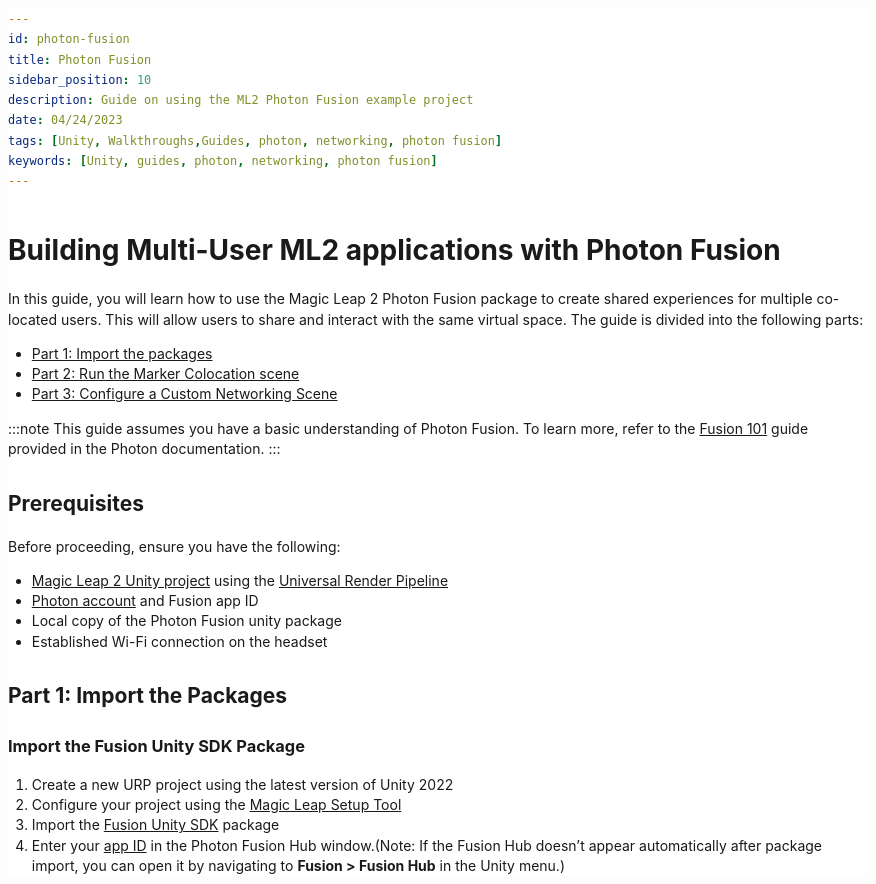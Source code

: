 ```yaml
---
id: photon-fusion
title: Photon Fusion
sidebar_position: 10
description: Guide on using the ML2 Photon Fusion example project
date: 04/24/2023
tags: [Unity, Walkthroughs,Guides, photon, networking, photon fusion]
keywords: [Unity, guides, photon, networking, photon fusion]
---
```


# Building Multi-User ML2 applications with Photon Fusion

In this guide, you will learn how to use the Magic Leap 2 Photon Fusion package to create  shared experiences for multiple co-located users. This will allow users to share and interact with the same virtual space. The guide is divided into the following parts:

- [Part 1: Import the packages](#part-1-import-the-packages)
- [Part 2: Run the Marker Colocation scene](#part-2-run-the-marker-colocation-scene)
- [Part 3: Configure a Custom Networking Scene](#part-3-configure-a-custom-networking-scene)

:::note
This guide assumes you have a basic understanding of Photon Fusion. To learn more, refer to the [Fusion 101](https://doc.photonengine.com/fusion/current/fusion-100/fusion-101) guide provided in the Photon documentation.
:::

## Prerequisites

Before proceeding, ensure you have the following:

- [Magic Leap 2 Unity project](https://developer-docs.magicleap.cloud/docs/guides/unity/getting-started/create-a-project) using the [Universal Render Pipeline](https://developer-docs.magicleap.cloud/docs/guides/unity/getting-started/graphics-settings)
- [Photon account](https://doc.photonengine.com/fusion/current/fusion-100/fusion-101#step_0___create_an_account) and Fusion app ID
- Local copy of the Photon Fusion unity package
- Established Wi-Fi connection on the headset

## Part 1: Import the Packages

### Import the Fusion Unity SDK Package

1. Create a new URP project using the latest version of Unity 2022
2. Configure your project using the [Magic Leap Setup Tool](https://developer-docs.magicleap.cloud/docs/guides/unity/getting-started/create-a-project)
3. Import the [Fusion Unity SDK](https://doc.photonengine.com/fusion/current/getting-started/sdk-download) package
4. Enter your [app ID](https://doc.photonengine.com/fusion/current/fusion-100/fusion-101#step_6___create_an_app_id) in the Photon Fusion Hub window.(Note: If the Fusion Hub doesn’t appear automatically after package import, you can open it by navigating to **Fusion > Fusion Hub** in the Unity menu.)
